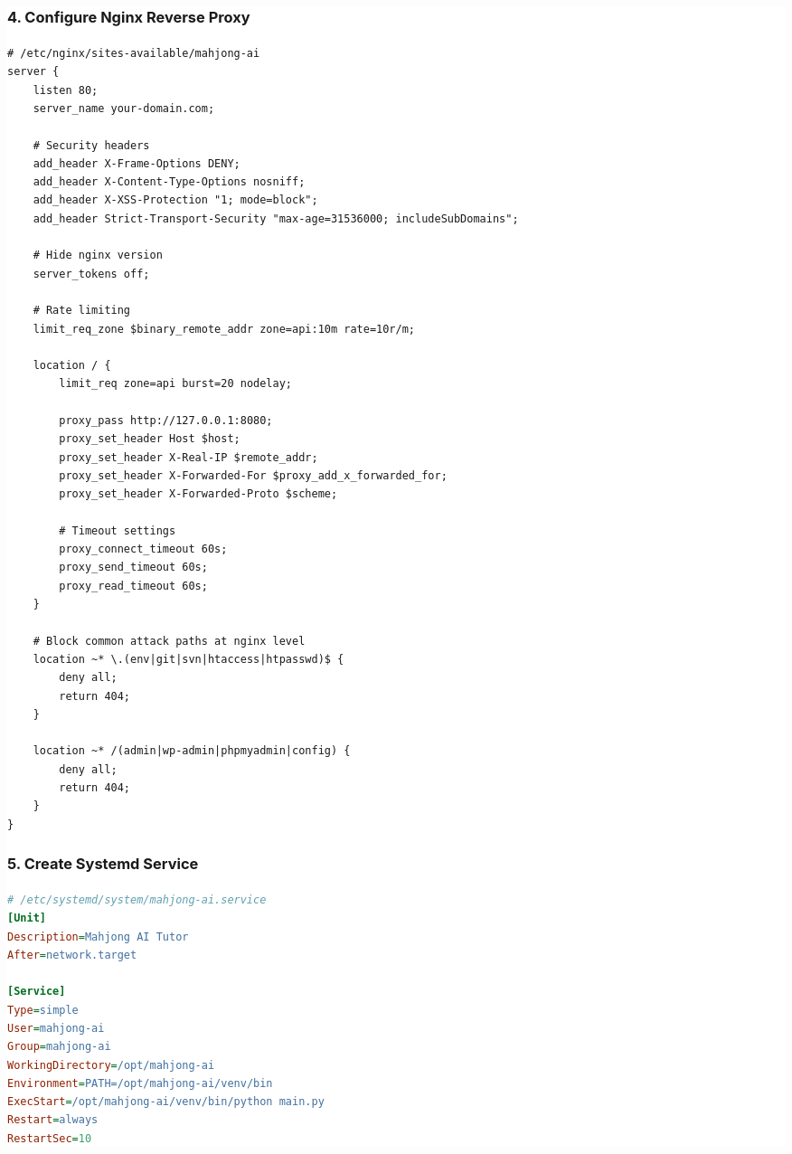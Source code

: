 ### 4. Configure Nginx Reverse Proxy
```nginx
# /etc/nginx/sites-available/mahjong-ai
server {
    listen 80;
    server_name your-domain.com;
    
    # Security headers
    add_header X-Frame-Options DENY;
    add_header X-Content-Type-Options nosniff;
    add_header X-XSS-Protection "1; mode=block";
    add_header Strict-Transport-Security "max-age=31536000; includeSubDomains";
    
    # Hide nginx version
    server_tokens off;
    
    # Rate limiting
    limit_req_zone $binary_remote_addr zone=api:10m rate=10r/m;
    
    location / {
        limit_req zone=api burst=20 nodelay;
        
        proxy_pass http://127.0.0.1:8080;
        proxy_set_header Host $host;
        proxy_set_header X-Real-IP $remote_addr;
        proxy_set_header X-Forwarded-For $proxy_add_x_forwarded_for;
        proxy_set_header X-Forwarded-Proto $scheme;
        
        # Timeout settings
        proxy_connect_timeout 60s;
        proxy_send_timeout 60s;
        proxy_read_timeout 60s;
    }
    
    # Block common attack paths at nginx level
    location ~* \.(env|git|svn|htaccess|htpasswd)$ {
        deny all;
        return 404;
    }
    
    location ~* /(admin|wp-admin|phpmyadmin|config) {
        deny all;
        return 404;
    }
}
```

### 5. Create Systemd Service
```ini
# /etc/systemd/system/mahjong-ai.service
[Unit]
Description=Mahjong AI Tutor
After=network.target

[Service]
Type=simple
User=mahjong-ai
Group=mahjong-ai
WorkingDirectory=/opt/mahjong-ai
Environment=PATH=/opt/mahjong-ai/venv/bin
ExecStart=/opt/mahjong-ai/venv/bin/python main.py
Restart=always
RestartSec=10
```